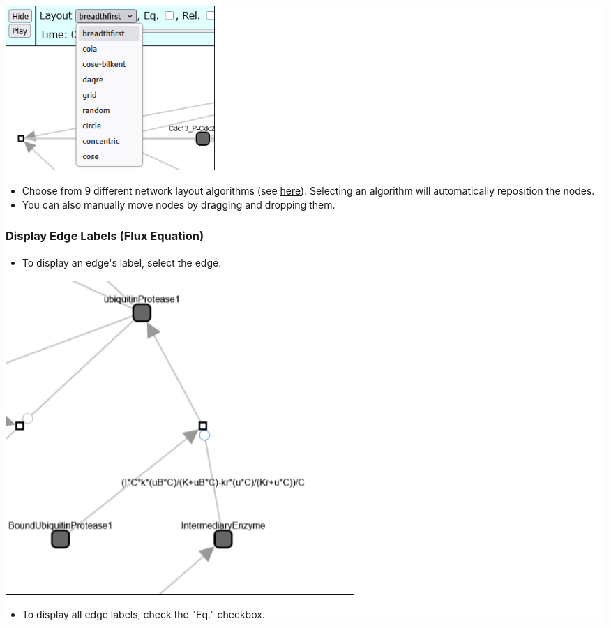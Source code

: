 <img width="300" src="./images/layout.png"/>  

- Choose from 9 different network layout algorithms (see [here](https://blog.js.cytoscape.org/2020/05/11/layouts/)). Selecting an algorithm will automatically reposition the nodes.
- You can also manually move nodes by dragging and dropping them.

### Display Edge Labels (Flux Equation)
- To display an edge's label, select the edge.
<img width="500" src="./images/selectEdge.png"/>

- To display all edge labels, check the "Eq." checkbox.